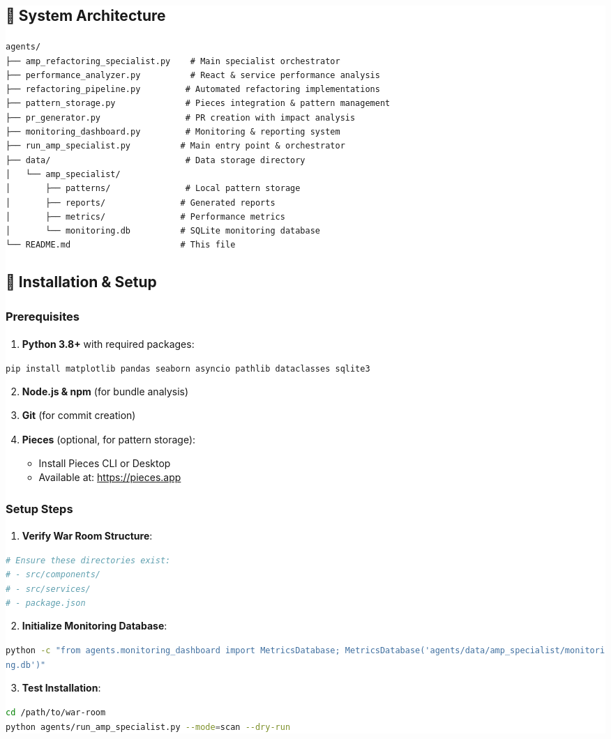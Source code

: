 ## 📁 System Architecture

```
agents/
├── amp_refactoring_specialist.py    # Main specialist orchestrator
├── performance_analyzer.py          # React & service performance analysis
├── refactoring_pipeline.py         # Automated refactoring implementations
├── pattern_storage.py              # Pieces integration & pattern management
├── pr_generator.py                 # PR creation with impact analysis
├── monitoring_dashboard.py         # Monitoring & reporting system
├── run_amp_specialist.py          # Main entry point & orchestrator
├── data/                           # Data storage directory
│   └── amp_specialist/
│       ├── patterns/               # Local pattern storage
│       ├── reports/               # Generated reports
│       ├── metrics/               # Performance metrics
│       └── monitoring.db          # SQLite monitoring database
└── README.md                      # This file
```

## 🔧 Installation & Setup

### Prerequisites

1. **Python 3.8+** with required packages:
```bash
pip install matplotlib pandas seaborn asyncio pathlib dataclasses sqlite3
```

2. **Node.js & npm** (for bundle analysis)

3. **Git** (for commit creation)

4. **Pieces** (optional, for pattern storage):
   - Install Pieces CLI or Desktop
   - Available at: https://pieces.app

### Setup Steps

1. **Verify War Room Structure**:
```bash
# Ensure these directories exist:
# - src/components/
# - src/services/
# - package.json
```

2. **Initialize Monitoring Database**:
```bash
python -c "from agents.monitoring_dashboard import MetricsDatabase; MetricsDatabase('agents/data/amp_specialist/monitoring.db')"
```

3. **Test Installation**:
```bash
cd /path/to/war-room
python agents/run_amp_specialist.py --mode=scan --dry-run
```
